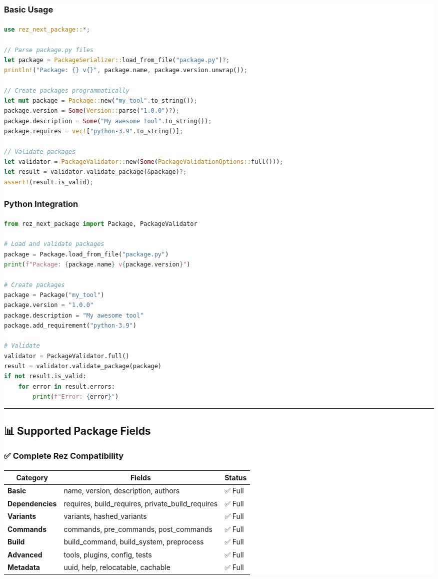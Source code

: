 ### Basic Usage

```rust
use rez_next_package::*;

// Parse package.py files
let package = PackageSerializer::load_from_file("package.py")?;
println!("Package: {} v{}", package.name, package.version.unwrap());

// Create packages programmatically
let mut package = Package::new("my_tool".to_string());
package.version = Some(Version::parse("1.0.0")?);
package.description = Some("My awesome tool".to_string());
package.requires = vec!["python-3.9".to_string()];

// Validate packages
let validator = PackageValidator::new(Some(PackageValidationOptions::full()));
let result = validator.validate_package(&package)?;
assert!(result.is_valid);
```

### Python Integration

```python
from rez_next_package import Package, PackageValidator

# Load and validate packages
package = Package.load_from_file("package.py")
print(f"Package: {package.name} v{package.version}")

# Create packages
package = Package("my_tool")
package.version = "1.0.0"
package.description = "My awesome tool"
package.add_requirement("python-3.9")

# Validate
validator = PackageValidator.full()
result = validator.validate_package(package)
if not result.is_valid:
    for error in result.errors:
        print(f"Error: {error}")
```

---

## 📊 Supported Package Fields

### ✅ Complete Rez Compatibility

| Category | Fields | Status |
|----------|--------|--------|
| **Basic** | name, version, description, authors | ✅ Full |
| **Dependencies** | requires, build_requires, private_build_requires | ✅ Full |
| **Variants** | variants, hashed_variants | ✅ Full |
| **Commands** | commands, pre_commands, post_commands | ✅ Full |
| **Build** | build_command, build_system, preprocess | ✅ Full |
| **Advanced** | tools, plugins, config, tests | ✅ Full |
| **Metadata** | uuid, help, relocatable, cachable | ✅ Full |